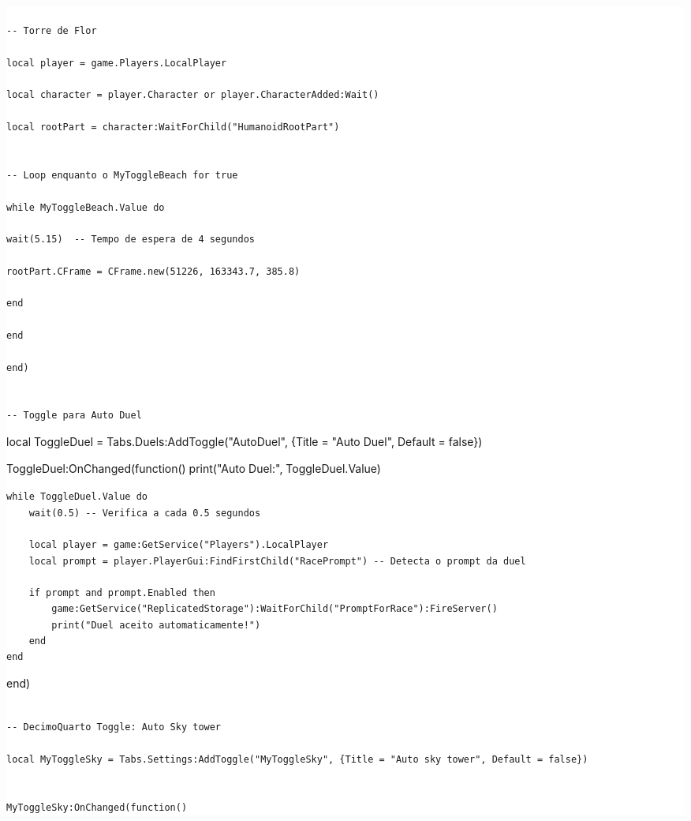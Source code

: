                                                                                                                                                                                                                                                                         -- Torre de Flor
                                                                                                                                                                                                                                                                        local player = game.Players.LocalPlayer
                                                                                                                                                                                                                                                                        local character = player.Character or player.CharacterAdded:Wait()
                                                                                                                                                                                                                                                                        local rootPart = character:WaitForChild("HumanoidRootPart")
                                                                                                                                                                                                                                                                        
                                                                                                                                                                                                                                                                        -- Loop enquanto o MyToggleBeach for true
                                                                                                                                                                                                                                                                        while MyToggleBeach.Value do
                                                                                                                                                                                                                                                                            wait(5.15)  -- Tempo de espera de 4 segundos
                                                                                                                                                                                                                                                                            rootPart.CFrame = CFrame.new(51226, 163343.7, 385.8)
                                                                                                                                                                                                                                                                        end
                                                                                                                                                                                                                                                                    end
                                                                                                                                                                                                                                                                end)

                                                                                                                                                                                                                                                                -- Toggle para Auto Duel
local ToggleDuel = Tabs.Duels:AddToggle("AutoDuel", {Title = "Auto Duel", Default = false})

ToggleDuel:OnChanged(function()
    print("Auto Duel:", ToggleDuel.Value)

    while ToggleDuel.Value do
        wait(0.5) -- Verifica a cada 0.5 segundos

        local player = game:GetService("Players").LocalPlayer
        local prompt = player.PlayerGui:FindFirstChild("RacePrompt") -- Detecta o prompt da duel

        if prompt and prompt.Enabled then
            game:GetService("ReplicatedStorage"):WaitForChild("PromptForRace"):FireServer()
            print("Duel aceito automaticamente!")
        end
    end
end)


                                                                                                                                                                                                                                                                                                                                                                                                                                                                        -- DecimoQuarto Toggle: Auto Sky tower
                                                                                                                                                                                                                                                                                                                                                                                                                                                                        local MyToggleSky = Tabs.Settings:AddToggle("MyToggleSky", {Title = "Auto sky tower", Default = false})

                                                                                                                                                                                                                                                                                                                                                                                                                                                                        MyToggleSky:OnChanged(function()